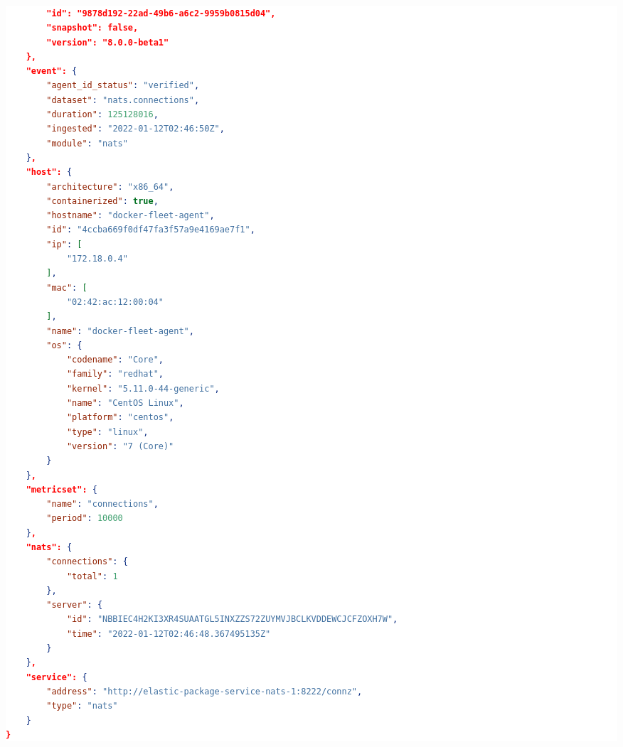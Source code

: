 ```json
        "id": "9878d192-22ad-49b6-a6c2-9959b0815d04",
        "snapshot": false,
        "version": "8.0.0-beta1"
    },
    "event": {
        "agent_id_status": "verified",
        "dataset": "nats.connections",
        "duration": 125128016,
        "ingested": "2022-01-12T02:46:50Z",
        "module": "nats"
    },
    "host": {
        "architecture": "x86_64",
        "containerized": true,
        "hostname": "docker-fleet-agent",
        "id": "4ccba669f0df47fa3f57a9e4169ae7f1",
        "ip": [
            "172.18.0.4"
        ],
        "mac": [
            "02:42:ac:12:00:04"
        ],
        "name": "docker-fleet-agent",
        "os": {
            "codename": "Core",
            "family": "redhat",
            "kernel": "5.11.0-44-generic",
            "name": "CentOS Linux",
            "platform": "centos",
            "type": "linux",
            "version": "7 (Core)"
        }
    },
    "metricset": {
        "name": "connections",
        "period": 10000
    },
    "nats": {
        "connections": {
            "total": 1
        },
        "server": {
            "id": "NBBIEC4H2KI3XR4SUAATGL5INXZZS72ZUYMVJBCLKVDDEWCJCFZOXH7W",
            "time": "2022-01-12T02:46:48.367495135Z"
        }
    },
    "service": {
        "address": "http://elastic-package-service-nats-1:8222/connz",
        "type": "nats"
    }
}
```
